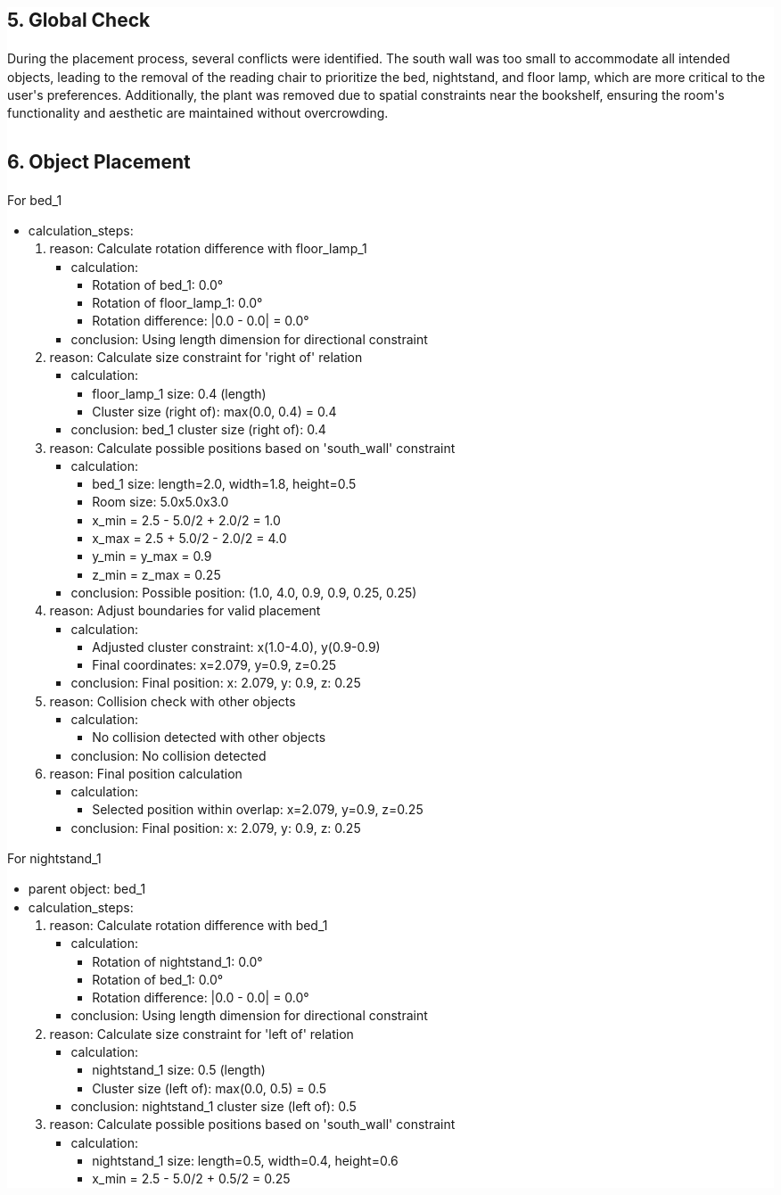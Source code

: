 ## 5. Global Check
During the placement process, several conflicts were identified. The south wall was too small to accommodate all intended objects, leading to the removal of the reading chair to prioritize the bed, nightstand, and floor lamp, which are more critical to the user's preferences. Additionally, the plant was removed due to spatial constraints near the bookshelf, ensuring the room's functionality and aesthetic are maintained without overcrowding.

## 6. Object Placement
For bed_1
- calculation_steps:
    1. reason: Calculate rotation difference with floor_lamp_1
        - calculation:
            - Rotation of bed_1: 0.0°
            - Rotation of floor_lamp_1: 0.0°
            - Rotation difference: |0.0 - 0.0| = 0.0°
        - conclusion: Using length dimension for directional constraint
    2. reason: Calculate size constraint for 'right of' relation
        - calculation:
            - floor_lamp_1 size: 0.4 (length)
            - Cluster size (right of): max(0.0, 0.4) = 0.4
        - conclusion: bed_1 cluster size (right of): 0.4
    3. reason: Calculate possible positions based on 'south_wall' constraint
        - calculation:
            - bed_1 size: length=2.0, width=1.8, height=0.5
            - Room size: 5.0x5.0x3.0
            - x_min = 2.5 - 5.0/2 + 2.0/2 = 1.0
            - x_max = 2.5 + 5.0/2 - 2.0/2 = 4.0
            - y_min = y_max = 0.9
            - z_min = z_max = 0.25
        - conclusion: Possible position: (1.0, 4.0, 0.9, 0.9, 0.25, 0.25)
    4. reason: Adjust boundaries for valid placement
        - calculation:
            - Adjusted cluster constraint: x(1.0-4.0), y(0.9-0.9)
            - Final coordinates: x=2.079, y=0.9, z=0.25
        - conclusion: Final position: x: 2.079, y: 0.9, z: 0.25
    5. reason: Collision check with other objects
        - calculation:
            - No collision detected with other objects
        - conclusion: No collision detected
    6. reason: Final position calculation
        - calculation:
            - Selected position within overlap: x=2.079, y=0.9, z=0.25
        - conclusion: Final position: x: 2.079, y: 0.9, z: 0.25

For nightstand_1
- parent object: bed_1
- calculation_steps:
    1. reason: Calculate rotation difference with bed_1
        - calculation:
            - Rotation of nightstand_1: 0.0°
            - Rotation of bed_1: 0.0°
            - Rotation difference: |0.0 - 0.0| = 0.0°
        - conclusion: Using length dimension for directional constraint
    2. reason: Calculate size constraint for 'left of' relation
        - calculation:
            - nightstand_1 size: 0.5 (length)
            - Cluster size (left of): max(0.0, 0.5) = 0.5
        - conclusion: nightstand_1 cluster size (left of): 0.5
    3. reason: Calculate possible positions based on 'south_wall' constraint
        - calculation:
            - nightstand_1 size: length=0.5, width=0.4, height=0.6
            - x_min = 2.5 - 5.0/2 + 0.5/2 = 0.25